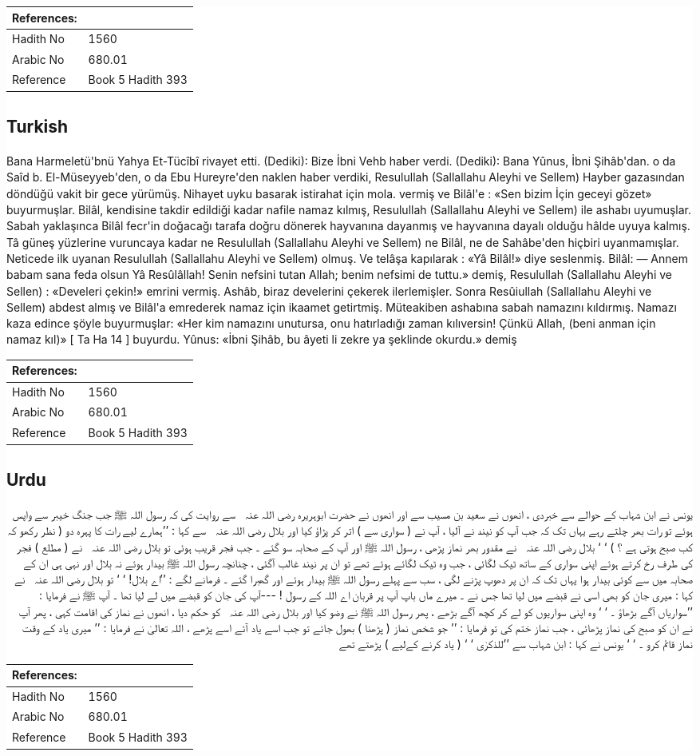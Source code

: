 <div style={{backgroundColor:'#f8f9fa',padding:20, marginBottom: 10}}><table> <thead> <tr> <th>References:</th> <th></th> </tr> </thead> <tbody><tr><td>Hadith No</td><td>1560</td></tr><tr><td>Arabic No</td><td>680.01</td></tr><tr><td>Reference</td><td>Book 5 Hadith 393</td></tr></tbody></table></div>

## Turkish


<div dir="ltr" lang="tr" style={{fontSize:'larger',backgroundColor:'#f8f9fa',padding:20}}>
Bana Harmeletü'bnü Yahya Et-Tücîbî rivayet etti. (Dediki): Bize İbni Vehb haber verdi. (Dediki): Bana Yûnus, İbni Şihâb'dan. o da Saîd b. El-Müseyyeb'den, o da Ebu Hureyre'den naklen haber verdiki, Resulullah (Sallallahu Aleyhi ve Sellem) Hayber gazasından döndüğü vakit bir gece yürümüş. Nihayet uyku basarak istirahat için mola. vermiş ve Bilâl'e : «Sen bizim İçin geceyi gözet» buyurmuşlar. Bilâl, kendisine takdir edildiği kadar nafile namaz kılmış, Resulullah (Sallallahu Aleyhi ve Sellem) ile ashabı uyumuşlar. Sabah yaklaşınca Bilâl fecr'in doğacağı tarafa doğru dönerek hayvanına dayanmış ve hayvanına dayalı olduğu hâlde uyuya kalmış. Tâ güneş yüzlerine vuruncaya kadar ne Resulullah (Sallallahu Aleyhi ve Sellem) ne Bilâl, ne de Sahâbe'den hiçbiri uyanmamışlar. Neticede ilk uyanan Resulullah (Sallallahu Aleyhi ve Sellem) olmuş. Ve telâşa kapılarak : «Yâ Bilâl!» diye seslenmiş. Bilâl: — Annem babam sana feda olsun Yâ Resûlâllah! Senin nefsini tutan Allah; benim nefsimi de tuttu.» demiş, Resulullah (Sallallahu Aleyhi ve Sellen) : «Develeri çekin!» emrini vermiş. Ashâb, biraz develerini çekerek ilerlemişler. Sonra Resûiullah (Sallallahu Aleyhi ve Sellem) abdest almış ve Bilâl'a emrederek namaz için ikaamet getirtmiş. Müteakiben ashabına sabah namazını kıldırmış. Namazı kaza edince şöyle buyurmuşlar: «Her kim namazını unutursa, onu hatırladığı zaman kılıversin! Çünkü Allah, (beni anman için namaz kıl)» [ Ta Ha 14 ] buyurdu. Yûnus: «İbni Şihâb, bu âyeti li zekre ya şeklinde okurdu.» demiş
</div>
<div style={{backgroundColor:'#f8f9fa',padding:20, marginBottom: 10}}><table> <thead> <tr> <th>References:</th> <th></th> </tr> </thead> <tbody><tr><td>Hadith No</td><td>1560</td></tr><tr><td>Arabic No</td><td>680.01</td></tr><tr><td>Reference</td><td>Book 5 Hadith 393</td></tr></tbody></table></div>

## Urdu


<div dir="rtl" lang="ur" style={{fontSize:'larger',backgroundColor:'#f8f9fa',padding:20}}>
یونس نے ابن شہاب کے حوالے سے خبردی ، انھوں نے سعید بن مسیب سے اور انھوں نے حضرت ابوہریرہ ‌رضی ‌اللہ ‌عنہ ‌ ‌ سے روایت کی کہ رسول اللہ ﷺ جب جنگ خیبر سے واپس ہوئے تو رات بھر چلتے رہے یہاں تک کہ جب آپ کو نیند نے آلیا ، آپ نے ( سواری سے ) اتر کر پڑاؤ کیا اور بلال ‌رضی ‌اللہ ‌عنہ ‌ ‌ سے کہا : ’’ہمارے لیے رات کا پہرہ دو ( نظر رکھو کہ کب صبح ہوتی ہے ؟ ) ‘ ‘ بلال ‌رضی ‌اللہ ‌عنہ ‌ ‌ نے مقدور بھر نماز پڑھی ، رسول اللہ ﷺ اور آپ کے صحابہ سو گئے ۔ جب فجر قریب ہوئی تو بلال ‌رضی ‌اللہ ‌عنہ ‌ ‌ نے ( مطلع ) فجر کی طرف رخ کرتے ہوئے اپنی سواری کے ساتھ ٹیک لگائی ، جب وہ ٹیک لگائے ہوئے تھے تو ان پر نیند غالب آگئی ، چنانچہ رسول اللہ ﷺ بیدار ہوئے نہ بلال اور نہی ہی ان کے صحابہ میں سے کوئی بیدار ہوا یہاں تک کہ ان پر دھوپ پڑنے لگی ، سب سے پہلے رسول اللہ ﷺ بیدار ہوئے اور گھبرا گئے ۔ فرمانے لگے : ’’اے بلال! ‘ ‘ تو بلال ‌رضی ‌اللہ ‌عنہ ‌ ‌ نے کہا : میری جان کو بھی اسی نے قبضے میں لیا تھا جس نے ۔ میرے ماں باپ آپ پر قربان اے اللہ کے رسول ! ---آپ کی جان کو قبضے میں لے لیا تھا ۔ آپ ﷺ نے فرمایا : ’’سواریاں آگے بڑھاؤ ۔ ‘ ‘ وہ اپنی سواریوں کو لے کر کچھ آگے بڑھے ، پھر رسول اللہ ﷺ نے وضو کیا اور بلال ‌رضی ‌اللہ ‌عنہ ‌ ‌ کو حکم دیا ، انھوں نے نماز کی اقامت کہی ، پھر آپ نے ان کو صبح کی نماز پڑھائی ، جب نماز ختم کی تو فرمایا : ’’ جو شخص نماز ( پڑھنا ) بھول جائے تو جب اسے یاد آئے اسے پڑھے ، اللہ تعالیٰ نے فرمایا : ’’ میری یاد کے وقت نماز قائم کرو ۔ ‘ ‘ یونس نے کہا : ابن شہاب سے ’’للذکرٰی ‘ ‘ ( یاد کرنے کےلیے ) پڑھتے تھے
</div>
<div style={{backgroundColor:'#f8f9fa',padding:20, marginBottom: 10}}><table> <thead> <tr> <th>References:</th> <th></th> </tr> </thead> <tbody><tr><td>Hadith No</td><td>1560</td></tr><tr><td>Arabic No</td><td>680.01</td></tr><tr><td>Reference</td><td>Book 5 Hadith 393</td></tr></tbody></table></div>